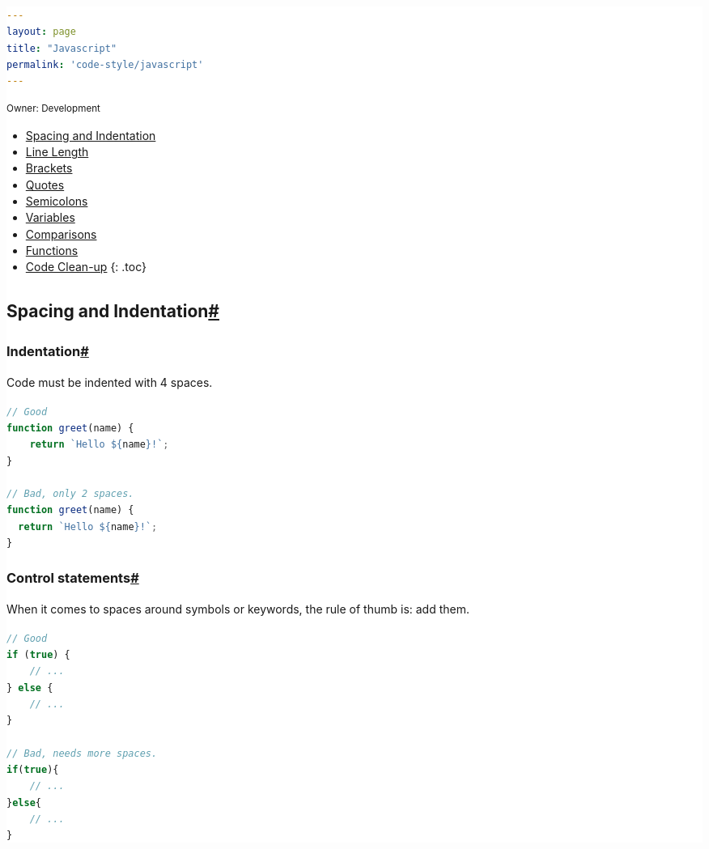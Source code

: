 ```yaml
---
layout: page
title: "Javascript"
permalink: 'code-style/javascript'
---
```

<small class="owner">Owner: Development</small>

- [Spacing and Indentation](#spacing-and-indentation)
- [Line Length](#line-length)
- [Brackets](#brackets)
- [Quotes](#quotes)
- [Semicolons](#semicolons)
- [Variables](#variables)
- [Comparisons](#comparisons)
- [Functions](#functions)
- [Code Clean-up](#code-clean-up)
{: .toc}

## Spacing and Indentation[#](#spacing-and-indentation)

### Indentation[#](#indentation)
Code must be indented with 4 spaces.

```javascript
// Good
function greet(name) {
    return `Hello ${name}!`;
}

// Bad, only 2 spaces.
function greet(name) {
  return `Hello ${name}!`;
}
```

### Control statements[#](#control-statements)
When it comes to spaces around symbols or keywords, the rule of thumb is: add them.

```javascript
// Good
if (true) {
    // ...
} else {
    // ...
}

// Bad, needs more spaces.
if(true){
    // ...
}else{
    // ...
}
```
